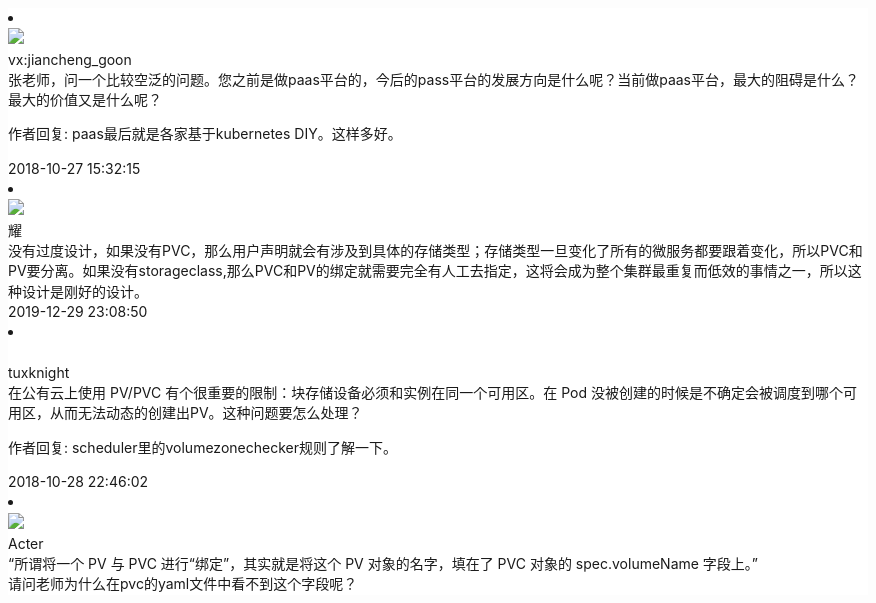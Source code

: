 </div>
</div>
</li>
<li>
<div class="_2sjJGcOH_0"><img src="https://static001.geekbang.org/account/avatar/00/12/98/37/7f575aec.jpg"
  class="_3FLYR4bF_0">
<div class="_36ChpWj4_0">
  <div class="_2zFoi7sd_0"><span>vx:jiancheng_goon</span>
  </div>
  <div class="_2_QraFYR_0">张老师，问一个比较空泛的问题。您之前是做paas平台的，今后的pass平台的发展方向是什么呢？当前做paas平台，最大的阻碍是什么？最大的价值又是什么呢？</div>
  <div class="_10o3OAxT_0">
    <p class="_3KxQPN3V_0">作者回复: paas最后就是各家基于kubernetes DIY。这样多好。</p>
  </div>
  <div class="_3klNVc4Z_0">
    <div class="_3Hkula0k_0">2018-10-27 15:32:15</div>
  </div>
</div>
</div>
</li>
<li>
<div class="_2sjJGcOH_0"><img src="https://static001.geekbang.org/account/avatar/00/18/f0/9e/cf6570f7.jpg"
  class="_3FLYR4bF_0">
<div class="_36ChpWj4_0">
  <div class="_2zFoi7sd_0"><span>耀</span>
  </div>
  <div class="_2_QraFYR_0">没有过度设计，如果没有PVC，那么用户声明就会有涉及到具体的存储类型；存储类型一旦变化了所有的微服务都要跟着变化，所以PVC和PV要分离。如果没有storageclass,那么PVC和PV的绑定就需要完全有人工去指定，这将会成为整个集群最重复而低效的事情之一，所以这种设计是刚好的设计。</div>
  <div class="_10o3OAxT_0">
    
  </div>
  <div class="_3klNVc4Z_0">
    <div class="_3Hkula0k_0">2019-12-29 23:08:50</div>
  </div>
</div>
</div>
</li>
<li>
<div class="_2sjJGcOH_0"><img src=""
  class="_3FLYR4bF_0">
<div class="_36ChpWj4_0">
  <div class="_2zFoi7sd_0"><span>tuxknight</span>
  </div>
  <div class="_2_QraFYR_0">在公有云上使用 PV&#47;PVC 有个很重要的限制：块存储设备必须和实例在同一个可用区。在 Pod 没被创建的时候是不确定会被调度到哪个可用区，从而无法动态的创建出PV。这种问题要怎么处理？</div>
  <div class="_10o3OAxT_0">
    <p class="_3KxQPN3V_0">作者回复: scheduler里的volumezonechecker规则了解一下。</p>
  </div>
  <div class="_3klNVc4Z_0">
    <div class="_3Hkula0k_0">2018-10-28 22:46:02</div>
  </div>
</div>
</div>
</li>
<li>
<div class="_2sjJGcOH_0"><img src="https://static001.geekbang.org/account/avatar/00/10/84/c1/dfcad82a.jpg"
  class="_3FLYR4bF_0">
<div class="_36ChpWj4_0">
  <div class="_2zFoi7sd_0"><span>Acter</span>
  </div>
  <div class="_2_QraFYR_0">“所谓将一个 PV 与 PVC 进行“绑定”，其实就是将这个 PV 对象的名字，填在了 PVC 对象的 spec.volumeName 字段上。” <br>请问老师为什么在pvc的yaml文件中看不到这个字段呢？</div>